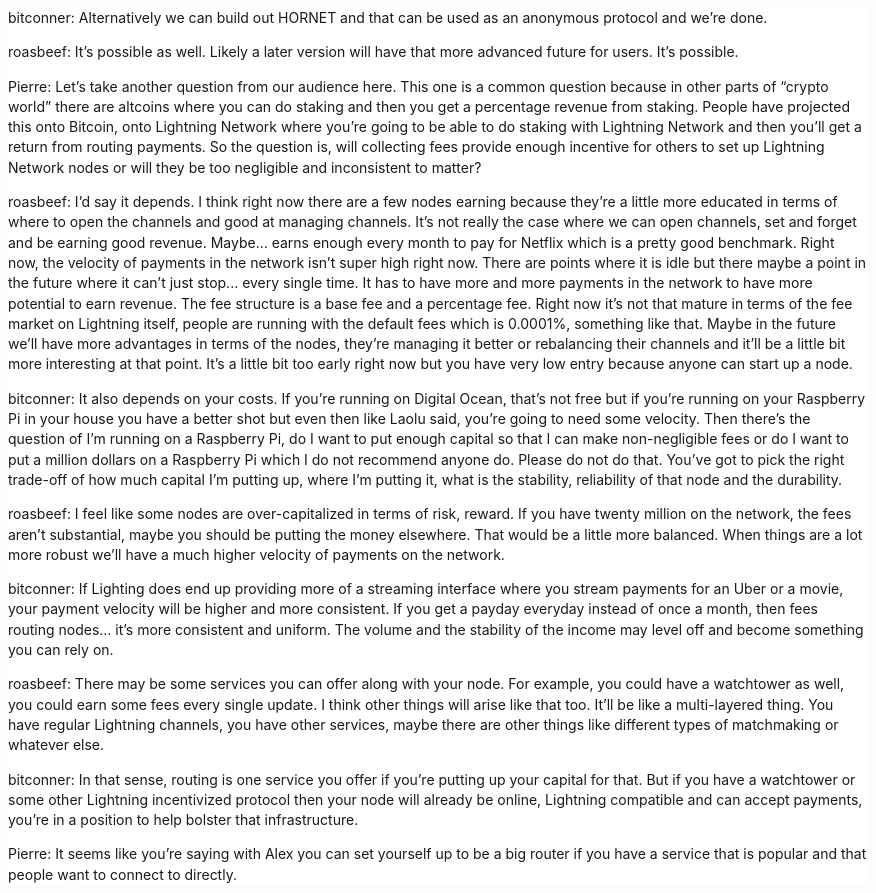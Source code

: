 bitconner: Alternatively we can build out HORNET and that can be used as an anonymous protocol and we’re done.

roasbeef: It’s possible as well. Likely a later version will have that more advanced future for users. It’s possible.

Pierre: Let’s take another question from our audience here. This one is a common question because in other parts of “crypto world” there are altcoins where you can do staking and then you get a percentage revenue from staking. People have projected this onto Bitcoin, onto Lightning Network where you’re going to be able to do staking with Lightning Network and then you’ll get a return from routing payments. So the question is, will collecting fees provide enough incentive for others to set up Lightning Network nodes or will they be too negligible and inconsistent to matter?

roasbeef: I’d say it depends. I think right now there are a few nodes earning because they’re a little more educated in terms of where to open the channels and good at managing channels. It’s not really the case where we can open channels, set and forget and be earning good revenue. Maybe… earns enough every month to pay for Netflix which is a pretty good benchmark. Right now, the velocity of payments in the network isn’t super high right now. There are points where it is idle but there maybe a point in the future where it can’t just stop... every single time. It has to have more and more payments in the network to have more potential to earn revenue. The fee structure is a base fee and a percentage fee. Right now it’s not that mature in terms of the fee market on Lightning itself, people are running with the default fees which is 0.0001%, something like that. Maybe in the future we’ll have more advantages in terms of the nodes, they’re managing it better or rebalancing their channels and it’ll be a little bit more interesting at that point. It’s a little bit too early right now but you have very low entry because anyone can start up a node.

bitconner: It also depends on your costs. If you’re running on Digital Ocean, that’s not free but if you’re running on your Raspberry Pi in your house you have a better shot but even then like Laolu said, you’re going to need some velocity. Then there’s the question of I’m running on a Raspberry Pi, do I want to put enough capital so that I can make non-negligible fees or do I want to put a million dollars on a Raspberry Pi which I do not recommend anyone do. Please do not do that. You’ve got to pick the right trade-off of how much capital I’m putting up, where I’m putting it, what is the stability, reliability of that node and the durability.

roasbeef: I feel like some nodes are over-capitalized in terms of risk, reward. If you have twenty million on the network, the fees aren’t substantial, maybe you should be putting the money elsewhere. That would be a little more balanced. When things are a lot more robust we’ll have a much higher velocity of payments on the network. 

bitconner: If Lighting does end up providing more of a streaming interface where you stream payments for an Uber or a movie, your payment velocity will be higher and more consistent. If you get a payday everyday instead of once a month, then fees routing nodes… it’s more consistent and uniform. The volume and the stability of the income may level off and become something you can rely on.

roasbeef: There may be some services you can offer along with your node. For example, you could have a watchtower as well, you could earn some fees every single update. I think other things will arise like that too. It’ll be like a multi-layered thing. You have regular Lightning channels, you have other services, maybe there are other things like different types of matchmaking or whatever else.

bitconner: In that sense, routing is one service you offer if you’re putting up your capital for that. But if you have a watchtower or some other Lightning incentivized protocol then your node will already be online, Lightning compatible and can accept payments, you’re in a position to help bolster that infrastructure.

Pierre: It seems like you’re saying with Alex you can set yourself up to be a big router if you have a service that is popular and that people want to connect to directly.
